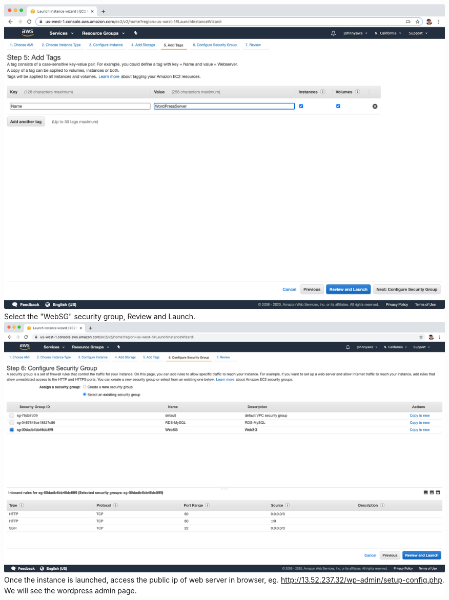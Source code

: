 ![image](/assets/images/cloud/4142/rds-wordpress-9.png)
Select the "WebSG" security group, Review and Launch.
![image](/assets/images/cloud/4142/rds-wordpress-10.png)
Once the instance is launched, access the public ip of web server in browser, eg. http://13.52.237.32/wp-admin/setup-config.php. We will see the wordpress admin page.